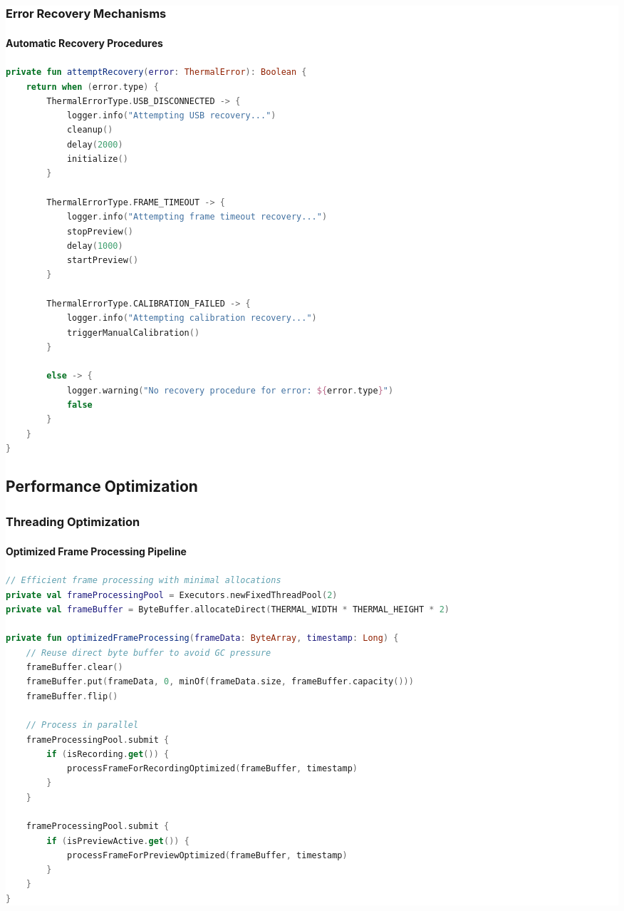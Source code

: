 ### Error Recovery Mechanisms

#### Automatic Recovery Procedures

```kotlin
private fun attemptRecovery(error: ThermalError): Boolean {
    return when (error.type) {
        ThermalErrorType.USB_DISCONNECTED -> {
            logger.info("Attempting USB recovery...")
            cleanup()
            delay(2000)
            initialize()
        }
        
        ThermalErrorType.FRAME_TIMEOUT -> {
            logger.info("Attempting frame timeout recovery...")
            stopPreview()
            delay(1000)
            startPreview()
        }
        
        ThermalErrorType.CALIBRATION_FAILED -> {
            logger.info("Attempting calibration recovery...")
            triggerManualCalibration()
        }
        
        else -> {
            logger.warning("No recovery procedure for error: ${error.type}")
            false
        }
    }
}
```

## Performance Optimization

### Threading Optimization

#### Optimized Frame Processing Pipeline

```kotlin
// Efficient frame processing with minimal allocations
private val frameProcessingPool = Executors.newFixedThreadPool(2)
private val frameBuffer = ByteBuffer.allocateDirect(THERMAL_WIDTH * THERMAL_HEIGHT * 2)

private fun optimizedFrameProcessing(frameData: ByteArray, timestamp: Long) {
    // Reuse direct byte buffer to avoid GC pressure
    frameBuffer.clear()
    frameBuffer.put(frameData, 0, minOf(frameData.size, frameBuffer.capacity()))
    frameBuffer.flip()
    
    // Process in parallel
    frameProcessingPool.submit {
        if (isRecording.get()) {
            processFrameForRecordingOptimized(frameBuffer, timestamp)
        }
    }
    
    frameProcessingPool.submit {
        if (isPreviewActive.get()) {
            processFrameForPreviewOptimized(frameBuffer, timestamp)
        }
    }
}
```